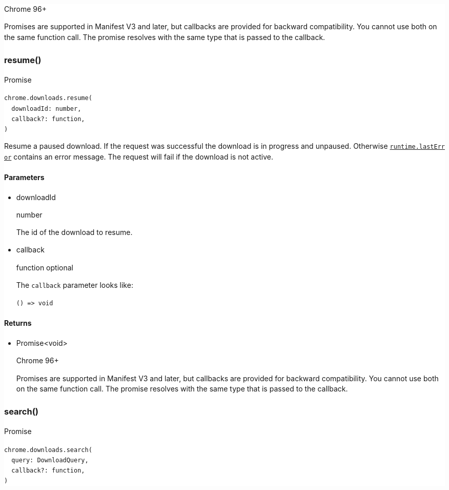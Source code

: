   Chrome 96+
  
  Promises are supported in Manifest V3 and later, but callbacks are provided for backward compatibility. You cannot use both on the same function call. The promise resolves with the same type that is passed to the callback.

### resume()

Promise

```
chrome.downloads.resume(
  downloadId: number,
  callback?: function,
)
```

Resume a paused download. If the request was successful the download is in progress and unpaused. Otherwise [`runtime.lastError`](https://developer.chrome.com/docs/extensions/reference/runtime/#property-lastError) contains an error message. The request will fail if the download is not active.

#### Parameters

- downloadId
  
  number
  
  The id of the download to resume.
- callback
  
  function optional
  
  The `callback` parameter looks like:
  
  ```
  () => void
  ```

#### Returns

- Promise&lt;void&gt;
  
  Chrome 96+
  
  Promises are supported in Manifest V3 and later, but callbacks are provided for backward compatibility. You cannot use both on the same function call. The promise resolves with the same type that is passed to the callback.

### search()

Promise

```
chrome.downloads.search(
  query: DownloadQuery,
  callback?: function,
)
```
